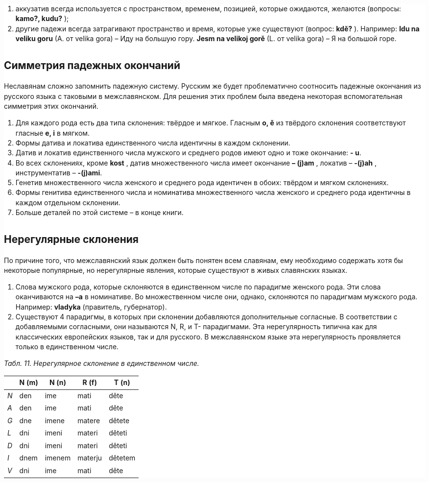 1. аккузатив всегда используется с пространством, временем, позицией, которые ожидаются, желаются (вопросы: **kamo?, kudu?** );
2. другие падежи всегда затрагивают пространство и время, которые уже существуют (вопрос: **kdě?** ).
   Например:
   **Idu na veliku goru** (A. от velika gora) – Иду на большую гору.
   **Jesm na velikoj gorě** (L. от velika gora) – Я на большой горе.

## Симметрия падежных окончаний

Неславянам сложно запомнить падежную систему. Русским же будет проблематично соотносить падежные окончания из русского языка с таковыми в межславянском. Для решения этих проблем была введена некоторая вспомогательная симметрия этих окончаний.

1. Для каждого рода есть два типа склонения: твёрдое и мягкое. Гласным **o, ě** из твёрдого склонения соответствуют гласные **e, i** в мягком.
2. Формы датива и локатива единственного числа идентичны в каждом склонении.
3. Датив и локатив единственного числа мужского и среднего родов имеют одно и тоже окончание: **- u**.
4. Во всех склонениях, кроме **kost** , датив множественного числа имеет окончание **– (j)am** , локатив – **-(j)ah** , инструментатив – **-(j)ami**.
5. Генетив множественного числа женского и среднего рода идентичен в обоих: твёрдом и мягком склонениях.
6. Формы генитива единственного числа и номинатива множественного числа женского и среднего рода идентичны в каждом отдельном склонении.
7. Больше деталей по этой системе – в конце книги.

## Нерегулярные склонения

По причине того, что межславянский язык должен быть понятен всем славянам, ему необходимо содержать хотя бы некоторые популярные, но нерегулярные явления, которые существуют в живых славянских языках.

1. Слова мужского рода, которые склоняются в единственном числе по парадигме женского рода. Эти слова оканчиваются на **–a** в номинативе. Во множественном числе они, однако, склоняются по парадигмам мужского рода. Например: **vladyka** (правитель, губернатор).
2. Существуют 4 парадигмы, в которых при склонении добавляются дополнительные согласные. В соответствии с добавляемыми согласными, они называются N, R, и T- парадигмами. Эта нерегулярность типична как для классических европейских языков, так и для русского. В межславянском языке эта нерегулярность проявляется только в единственном числе.

_Табл. 11. Нерегулярное склонение в единственном числе._

|     | N (m) | N (n)  | R (f)   | T (n)   |
| --- | ----- | ------ | ------- | ------- |
| _N_ | den   | ime    | mati    | děte    |
| _A_ | den   | ime    | mati    | děte    |
| _G_ | dne   | imene  | matere  | dětete  |
| _L_ | dni   | imeni  | materi  | děteti  |
| _D_ | dni   | imeni  | materi  | děteti  |
| _I_ | dnem  | imenem | materju | dětetem |
| _V_ | dni   | ime    | mati    | děte    |
